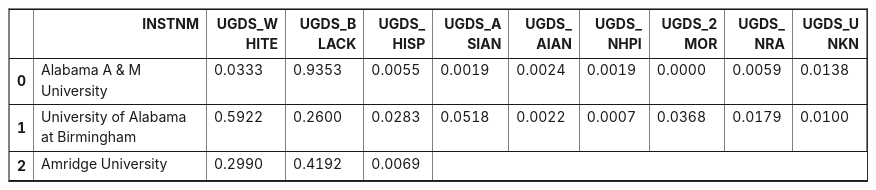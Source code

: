 


<div>
<style scoped>
    .dataframe tbody tr th:only-of-type {
        vertical-align: middle;
    }

    .dataframe tbody tr th {
        vertical-align: top;
    }

    .dataframe thead th {
        text-align: right;
    }
</style>
<table border="1" class="dataframe">
  <thead>
    <tr style="text-align: right;">
      <th></th>
      <th>INSTNM</th>
      <th>UGDS_WHITE</th>
      <th>UGDS_BLACK</th>
      <th>UGDS_HISP</th>
      <th>UGDS_ASIAN</th>
      <th>UGDS_AIAN</th>
      <th>UGDS_NHPI</th>
      <th>UGDS_2MOR</th>
      <th>UGDS_NRA</th>
      <th>UGDS_UNKN</th>
    </tr>
  </thead>
  <tbody>
    <tr>
      <th>0</th>
      <td>Alabama A &amp; M University</td>
      <td>0.0333</td>
      <td>0.9353</td>
      <td>0.0055</td>
      <td>0.0019</td>
      <td>0.0024</td>
      <td>0.0019</td>
      <td>0.0000</td>
      <td>0.0059</td>
      <td>0.0138</td>
    </tr>
    <tr>
      <th>1</th>
      <td>University of Alabama at Birmingham</td>
      <td>0.5922</td>
      <td>0.2600</td>
      <td>0.0283</td>
      <td>0.0518</td>
      <td>0.0022</td>
      <td>0.0007</td>
      <td>0.0368</td>
      <td>0.0179</td>
      <td>0.0100</td>
    </tr>
    <tr>
      <th>2</th>
      <td>Amridge University</td>
      <td>0.2990</td>
      <td>0.4192</td>
      <td>0.0069</td>